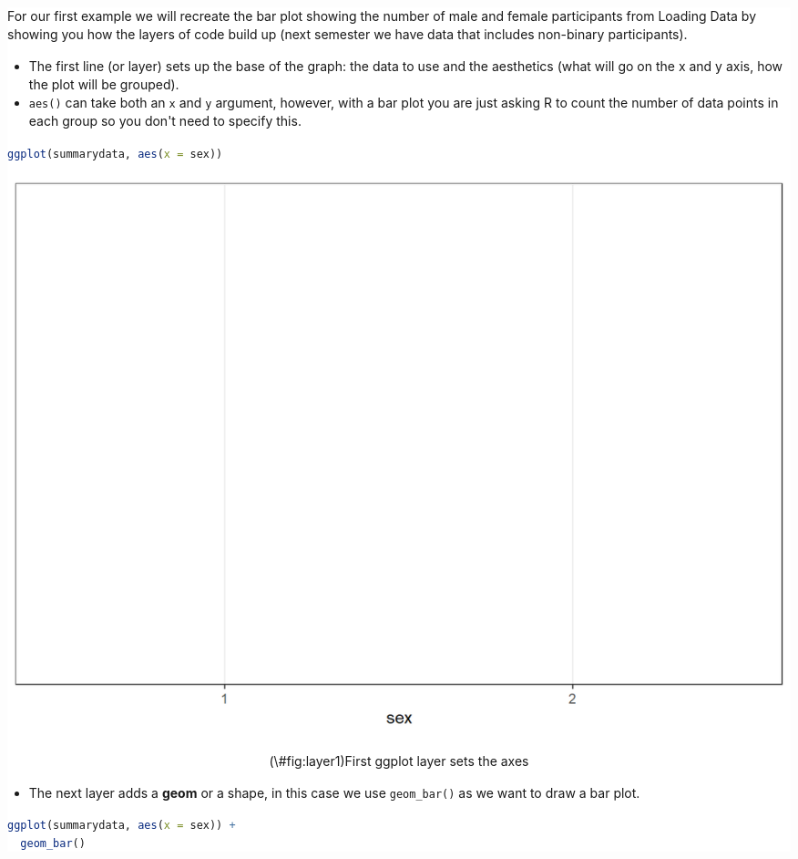 For our first example we will recreate the bar plot showing the number of male and female participants from Loading Data by showing you how the layers of code build up (next semester we have data that includes non-binary participants).

* The first line (or layer) sets up the base of the graph: the data to use and the aesthetics (what will go on the x and y axis, how the plot will be grouped).    
* `aes()` can take both an `x` and `y` argument, however, with a bar plot you are just asking R to count the number of data points in each group so you don't need to specify this. 


```r
ggplot(summarydata, aes(x = sex))
```

<div class="figure" style="text-align: center">
<img src="07-data-viz_files/figure-html/layer1-1.png" alt="First ggplot layer sets the axes" width="100%" />
<p class="caption">(\#fig:layer1)First ggplot layer sets the axes</p>
</div>

* The next layer adds a **geom** or a shape, in this case we use `geom_bar()` as we want to draw a bar plot.  


```r
ggplot(summarydata, aes(x = sex)) +
  geom_bar()
```
